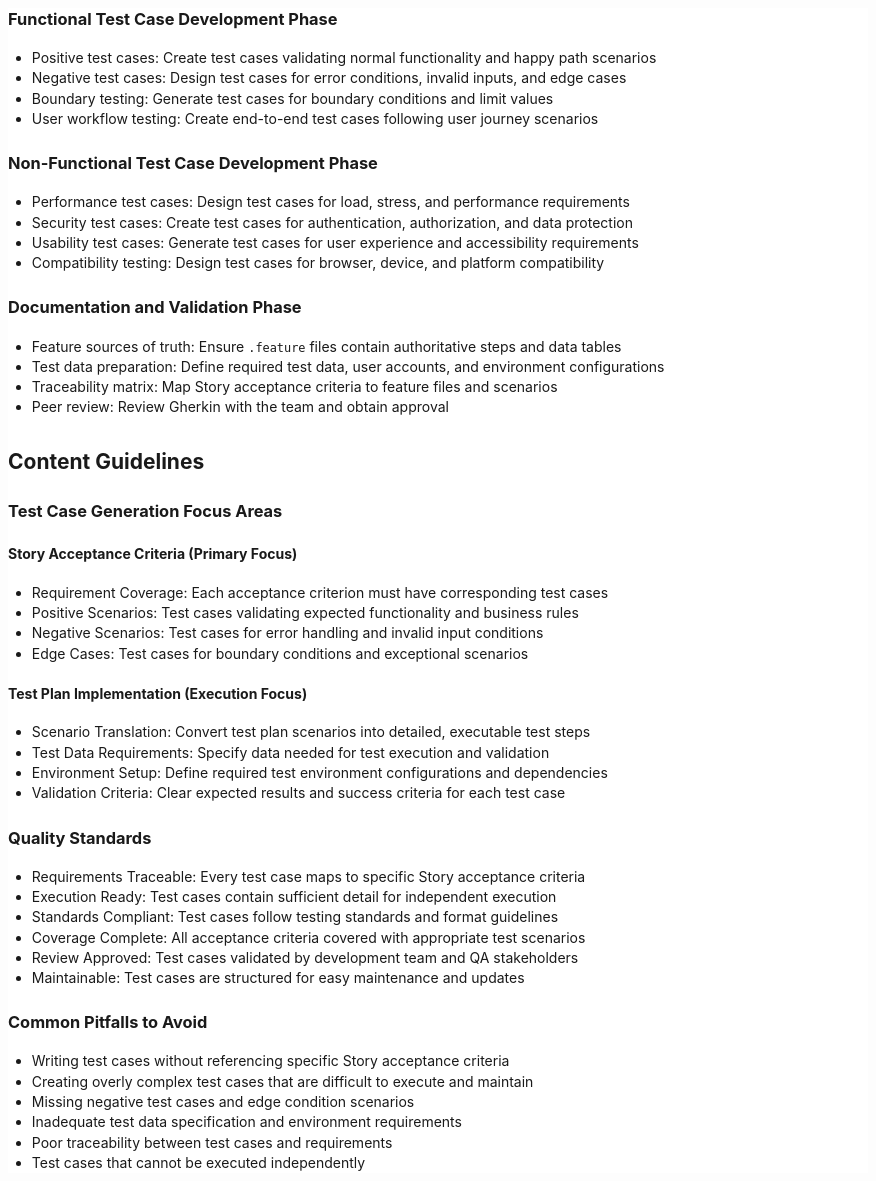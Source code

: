 ### Functional Test Case Development Phase

- Positive test cases: Create test cases validating normal functionality and happy path scenarios
- Negative test cases: Design test cases for error conditions, invalid inputs, and edge cases
- Boundary testing: Generate test cases for boundary conditions and limit values
- User workflow testing: Create end-to-end test cases following user journey scenarios

### Non-Functional Test Case Development Phase

- Performance test cases: Design test cases for load, stress, and performance requirements
- Security test cases: Create test cases for authentication, authorization, and data protection
- Usability test cases: Generate test cases for user experience and accessibility requirements
- Compatibility testing: Design test cases for browser, device, and platform compatibility

### Documentation and Validation Phase

- Feature sources of truth: Ensure `.feature` files contain authoritative steps and data tables
- Test data preparation: Define required test data, user accounts, and environment configurations
- Traceability matrix: Map Story acceptance criteria to feature files and scenarios
- Peer review: Review Gherkin with the team and obtain approval

## Content Guidelines

### Test Case Generation Focus Areas

#### Story Acceptance Criteria (Primary Focus)

- Requirement Coverage: Each acceptance criterion must have corresponding test cases
- Positive Scenarios: Test cases validating expected functionality and business rules
- Negative Scenarios: Test cases for error handling and invalid input conditions
- Edge Cases: Test cases for boundary conditions and exceptional scenarios

#### Test Plan Implementation (Execution Focus)

- Scenario Translation: Convert test plan scenarios into detailed, executable test steps
- Test Data Requirements: Specify data needed for test execution and validation
- Environment Setup: Define required test environment configurations and dependencies
- Validation Criteria: Clear expected results and success criteria for each test case

### Quality Standards

- Requirements Traceable: Every test case maps to specific Story acceptance criteria
- Execution Ready: Test cases contain sufficient detail for independent execution
- Standards Compliant: Test cases follow testing standards and format guidelines
- Coverage Complete: All acceptance criteria covered with appropriate test scenarios
- Review Approved: Test cases validated by development team and QA stakeholders
- Maintainable: Test cases are structured for easy maintenance and updates

### Common Pitfalls to Avoid

- Writing test cases without referencing specific Story acceptance criteria
- Creating overly complex test cases that are difficult to execute and maintain
- Missing negative test cases and edge condition scenarios
- Inadequate test data specification and environment requirements
- Poor traceability between test cases and requirements
- Test cases that cannot be executed independently
